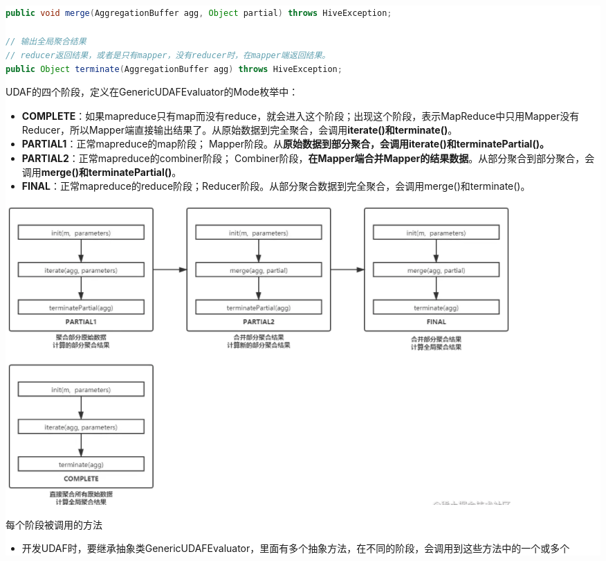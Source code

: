 ```java
public void merge(AggregationBuffer agg, Object partial) throws HiveException;  
  
// 输出全局聚合结果
// reducer返回结果，或者是只有mapper，没有reducer时，在mapper端返回结果。
public Object terminate(AggregationBuffer agg) throws HiveException;  
```



UDAF的四个阶段，定义在GenericUDAFEvaluator的Mode枚举中：

- **COMPLETE**：如果mapreduce只有map而没有reduce，就会进入这个阶段；出现这个阶段，表示MapReduce中只用Mapper没有Reducer，所以Mapper端直接输出结果了。从原始数据到完全聚合，会调用**iterate()和terminate()**。
- **PARTIAL1**：正常mapreduce的map阶段； Mapper阶段。从**原始数据到部分聚合，会调用iterate()和terminatePartial()。**
- **PARTIAL2**：正常mapreduce的combiner阶段； Combiner阶段，**在Mapper端合并Mapper的结果数据**。从部分聚合到部分聚合，会调用**merge()和terminatePartial()**。
- **FINAL**：正常mapreduce的reduce阶段；Reducer阶段。从部分聚合数据到完全聚合，会调用merge()和terminate()。

![image-20211231103736299](_images/HiveNotes.assets/image-20211231103736299.png)



每个阶段被调用的方法

- 开发UDAF时，要继承抽象类GenericUDAFEvaluator，里面有多个抽象方法，在不同的阶段，会调用到这些方法中的一个或多个
